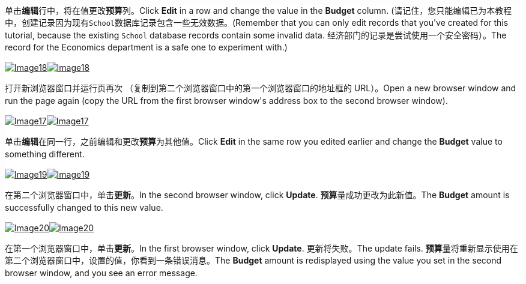 <span data-ttu-id="e3b0c-213">单击**编辑**行中，将在值更改**预算**列。</span><span class="sxs-lookup"><span data-stu-id="e3b0c-213">Click **Edit** in a row and change the value in the **Budget** column.</span></span> <span data-ttu-id="e3b0c-214">(请记住，您只能编辑已为本教程中，创建记录因为现有`School`数据库记录包含一些无效数据。</span><span class="sxs-lookup"><span data-stu-id="e3b0c-214">(Remember that you can only edit records that you've created for this tutorial, because the existing `School` database records contain some invalid data.</span></span> <span data-ttu-id="e3b0c-215">经济部门的记录是尝试使用一个安全密码）。</span><span class="sxs-lookup"><span data-stu-id="e3b0c-215">The record for the Economics department is a safe one to experiment with.)</span></span>

<span data-ttu-id="e3b0c-216">[![Image18](handling-concurrency-with-the-entity-framework-in-an-asp-net-web-application/_static/image16.png)](handling-concurrency-with-the-entity-framework-in-an-asp-net-web-application/_static/image15.png)</span><span class="sxs-lookup"><span data-stu-id="e3b0c-216">[![Image18](handling-concurrency-with-the-entity-framework-in-an-asp-net-web-application/_static/image16.png)](handling-concurrency-with-the-entity-framework-in-an-asp-net-web-application/_static/image15.png)</span></span>

<span data-ttu-id="e3b0c-217">打开新浏览器窗口并运行页再次 （复制到第二个浏览器窗口中的第一个浏览器窗口的地址框的 URL）。</span><span class="sxs-lookup"><span data-stu-id="e3b0c-217">Open a new browser window and run the page again (copy the URL from the first browser window's address box to the second browser window).</span></span>

<span data-ttu-id="e3b0c-218">[![Image17](handling-concurrency-with-the-entity-framework-in-an-asp-net-web-application/_static/image18.png)](handling-concurrency-with-the-entity-framework-in-an-asp-net-web-application/_static/image17.png)</span><span class="sxs-lookup"><span data-stu-id="e3b0c-218">[![Image17](handling-concurrency-with-the-entity-framework-in-an-asp-net-web-application/_static/image18.png)](handling-concurrency-with-the-entity-framework-in-an-asp-net-web-application/_static/image17.png)</span></span>

<span data-ttu-id="e3b0c-219">单击**编辑**在同一行，之前编辑和更改**预算**为其他值。</span><span class="sxs-lookup"><span data-stu-id="e3b0c-219">Click **Edit** in the same row you edited earlier and change the **Budget** value to something different.</span></span>

<span data-ttu-id="e3b0c-220">[![Image19](handling-concurrency-with-the-entity-framework-in-an-asp-net-web-application/_static/image20.png)](handling-concurrency-with-the-entity-framework-in-an-asp-net-web-application/_static/image19.png)</span><span class="sxs-lookup"><span data-stu-id="e3b0c-220">[![Image19](handling-concurrency-with-the-entity-framework-in-an-asp-net-web-application/_static/image20.png)](handling-concurrency-with-the-entity-framework-in-an-asp-net-web-application/_static/image19.png)</span></span>

<span data-ttu-id="e3b0c-221">在第二个浏览器窗口中，单击**更新**。</span><span class="sxs-lookup"><span data-stu-id="e3b0c-221">In the second browser window, click **Update**.</span></span> <span data-ttu-id="e3b0c-222">**预算**量成功更改为此新值。</span><span class="sxs-lookup"><span data-stu-id="e3b0c-222">The **Budget** amount is successfully changed to this new value.</span></span>

<span data-ttu-id="e3b0c-223">[![Image20](handling-concurrency-with-the-entity-framework-in-an-asp-net-web-application/_static/image22.png)](handling-concurrency-with-the-entity-framework-in-an-asp-net-web-application/_static/image21.png)</span><span class="sxs-lookup"><span data-stu-id="e3b0c-223">[![Image20](handling-concurrency-with-the-entity-framework-in-an-asp-net-web-application/_static/image22.png)](handling-concurrency-with-the-entity-framework-in-an-asp-net-web-application/_static/image21.png)</span></span>

<span data-ttu-id="e3b0c-224">在第一个浏览器窗口中，单击**更新**。</span><span class="sxs-lookup"><span data-stu-id="e3b0c-224">In the first browser window, click **Update**.</span></span> <span data-ttu-id="e3b0c-225">更新将失败。</span><span class="sxs-lookup"><span data-stu-id="e3b0c-225">The update fails.</span></span> <span data-ttu-id="e3b0c-226">**预算**量将重新显示使用在第二个浏览器窗口中，设置的值，你看到一条错误消息。</span><span class="sxs-lookup"><span data-stu-id="e3b0c-226">The **Budget** amount is redisplayed using the value you set in the second browser window, and you see an error message.</span></span>
